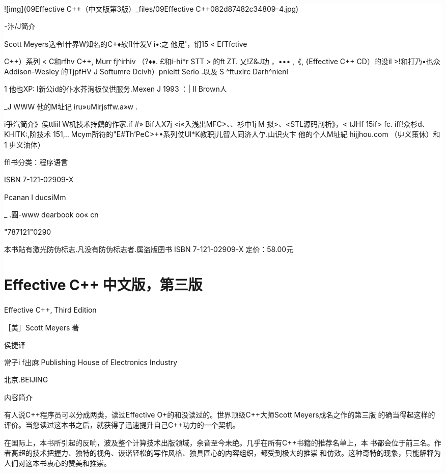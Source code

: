 

![img](09Effective C++（中文版第3版）_files/09Effective C++082d87482c34809-4.jpg)



-汴/J简介

Scott Meyers込令I什界W知名的C+♦软fl什发V i•:之    他足'，钔15 < EfTfctive

C++）系列 < C和rfhv C++, Murr fj^irhiv （?♦♦. £和i-hi*r STT > 的ft ZT. 乂!Z&J功 ，••• ,《, {Effective C++ CD）的没il >!和打乃•也众 Addison-Wesley 的TjpfHV J Softumre Dcivh）pnieitt Serio    .以及 S ^ftuxirc Darh^nienl

1    他也XP: I新公id的仆水芥洵板仪供服务.Mexen J 1993 ：| II Brown人

_J    WWW    他的M址记 iru»uMirjsffw.a»w .



i爭汽简介》侯ttliil W机技术抟鷂的作家.if #» Bif人X7j <i«入浅出MFC>、、衫中1j M 拟>、<STL源码剖析》，< tJHf 15if> fc. iff!众杉d、KHITK:,阶技术 151,.. Mcym所符的"E#Th’PeC>+•系列仗Ul*K教职j儿智人同济人亇.山识火卞 他的个人M址紀 hijjhou.com （屮义策休）和    1 屮义油体）



ffl书分类：程序语言



ISBN 7-121-02909-X



Pcanan I ducsiMm



_ .圓-www dearbook oo« cn



"787121"0290



本书貼有激光防伪标志.凡没有防伪标志者.属盗版囝书 ISBN 7-121-02909-X    定价：58.00元



# Effective C++ 中文版，第三版

Effective C++, Third Edition

［美］Scott Meyers 著

侯捷译

常孑i f出麻 Publishing House of Electronics Industry

北京.BEIJING

内容简介

有人说C++程序员可以分成两类，读过Effective O+的和没读过的。世界顶级C++大师Scott Meyers成名之作的第三版 的确当得起这样的评价。当您读过这本书之后，就获得了迅速提升自己C++功力的一个契机。

在国际上，本书所引起的反响，波及整个计算技术出版领域，余音至今未绝。几乎在所有C++书籍的推荐名单上，本 书都会位于前三名。作者髙超的技术把握力、独特的视角、诙谐轻松的写作风格、独具匠心的内容组织，都受到极大的推崇 和仿效。这种奇特的现象，只能解释为人们对这本书衷心的赞美和推崇。
